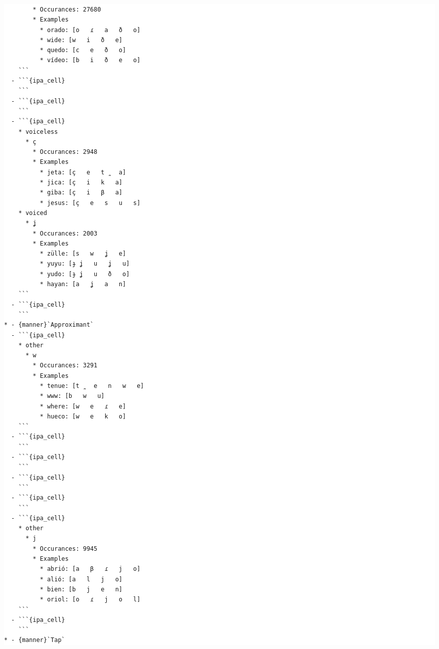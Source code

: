 ``````{list-table}
        * Occurances: 27680
        * Examples
          * orado: [o   ɾ   a   ð   o]
          * wide: [w   i   ð   e]
          * quedo: [c   e   ð   o]
          * vídeo: [b   i   ð   e   o]
    ```
  - ```{ipa_cell}
    ```
  - ```{ipa_cell}
    ```
  - ```{ipa_cell}
    * voiceless
      * ç
        * Occurances: 2948
        * Examples
          * jeta: [ç   e   t ̪   a]
          * jica: [ç   i   k   a]
          * giba: [ç   i   β   a]
          * jesus: [ç   e   s   u   s]
    * voiced
      * ʝ
        * Occurances: 2003
        * Examples
          * zülle: [s   w   ʝ   e]
          * yuyu: [ɟ ʝ   u   ʝ   u]
          * yudo: [ɟ ʝ   u   ð   o]
          * hayan: [a   ʝ   a   n]
    ```
  - ```{ipa_cell}
    ```
* - {manner}`Approximant`
  - ```{ipa_cell}
    * other
      * w
        * Occurances: 3291
        * Examples
          * tenue: [t ̪   e   n   w   e]
          * www: [b   w   u]
          * where: [w   e   ɾ   e]
          * hueco: [w   e   k   o]
    ```
  - ```{ipa_cell}
    ```
  - ```{ipa_cell}
    ```
  - ```{ipa_cell}
    ```
  - ```{ipa_cell}
    ```
  - ```{ipa_cell}
    * other
      * j
        * Occurances: 9945
        * Examples
          * abrió: [a   β   ɾ   j   o]
          * alió: [a   l   j   o]
          * bien: [b   j   e   n]
          * oriol: [o   ɾ   j   o   l]
    ```
  - ```{ipa_cell}
    ```
* - {manner}`Tap`
``````